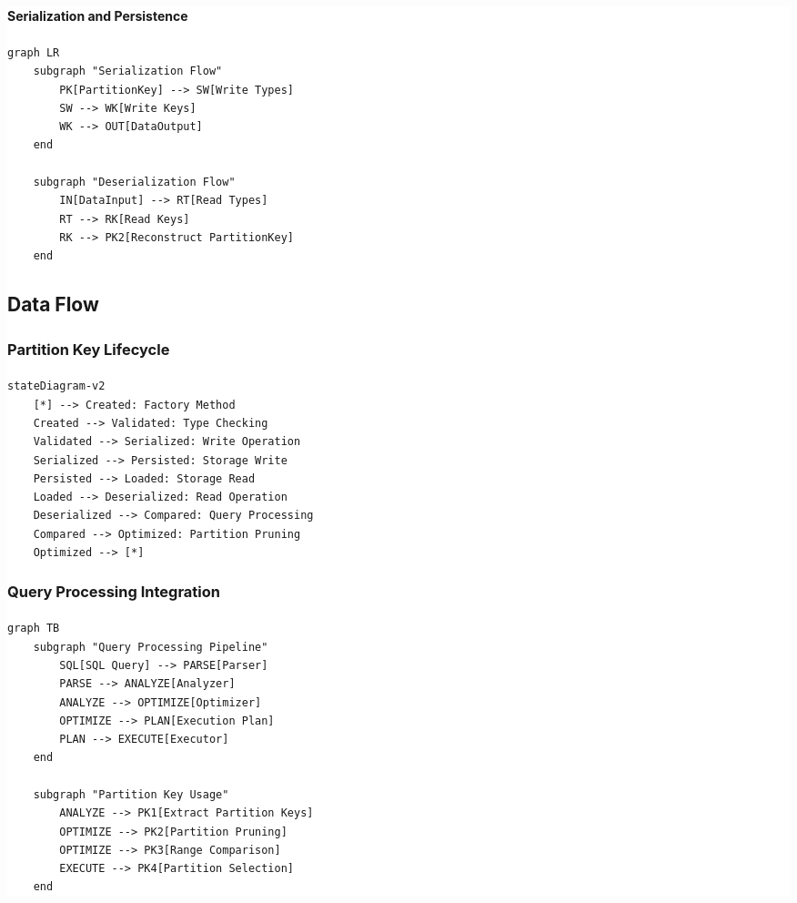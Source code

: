 #### Serialization and Persistence

```mermaid
graph LR
    subgraph "Serialization Flow"
        PK[PartitionKey] --> SW[Write Types]
        SW --> WK[Write Keys]
        WK --> OUT[DataOutput]
    end
    
    subgraph "Deserialization Flow"
        IN[DataInput] --> RT[Read Types]
        RT --> RK[Read Keys]
        RK --> PK2[Reconstruct PartitionKey]
    end
```

## Data Flow

### Partition Key Lifecycle

```mermaid
stateDiagram-v2
    [*] --> Created: Factory Method
    Created --> Validated: Type Checking
    Validated --> Serialized: Write Operation
    Serialized --> Persisted: Storage Write
    Persisted --> Loaded: Storage Read
    Loaded --> Deserialized: Read Operation
    Deserialized --> Compared: Query Processing
    Compared --> Optimized: Partition Pruning
    Optimized --> [*]
```

### Query Processing Integration

```mermaid
graph TB
    subgraph "Query Processing Pipeline"
        SQL[SQL Query] --> PARSE[Parser]
        PARSE --> ANALYZE[Analyzer]
        ANALYZE --> OPTIMIZE[Optimizer]
        OPTIMIZE --> PLAN[Execution Plan]
        PLAN --> EXECUTE[Executor]
    end
    
    subgraph "Partition Key Usage"
        ANALYZE --> PK1[Extract Partition Keys]
        OPTIMIZE --> PK2[Partition Pruning]
        OPTIMIZE --> PK3[Range Comparison]
        EXECUTE --> PK4[Partition Selection]
    end
```
